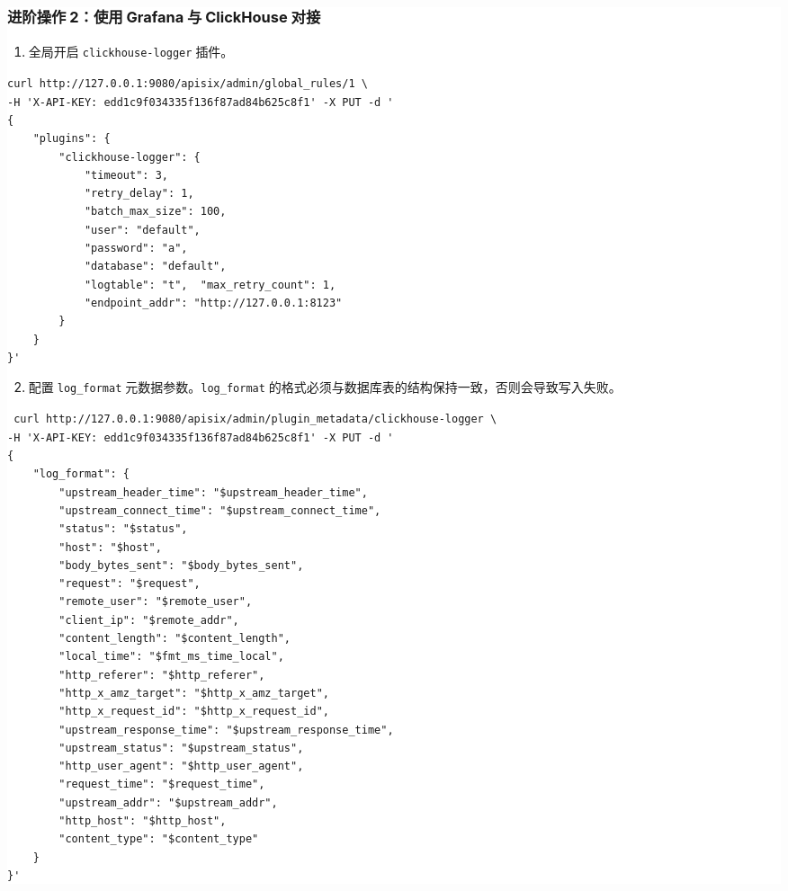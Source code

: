 ### 进阶操作 2：使用 Grafana 与 ClickHouse 对接

1. 全局开启 `clickhouse-logger` 插件。

  ```shell
  curl http://127.0.0.1:9080/apisix/admin/global_rules/1 \
  -H 'X-API-KEY: edd1c9f034335f136f87ad84b625c8f1' -X PUT -d '
  {
      "plugins": {
          "clickhouse-logger": {
              "timeout": 3,
              "retry_delay": 1,
              "batch_max_size": 100,
              "user": "default",
              "password": "a",
              "database": "default",
              "logtable": "t",  "max_retry_count": 1,
              "endpoint_addr": "http://127.0.0.1:8123"
          }
      }
  }'
  ```

2. 配置 `log_format` 元数据参数。`log_format` 的格式必须与数据库表的结构保持一致，否则会导致写入失败。

  ```shell
   curl http://127.0.0.1:9080/apisix/admin/plugin_metadata/clickhouse-logger \
  -H 'X-API-KEY: edd1c9f034335f136f87ad84b625c8f1' -X PUT -d '
  {
      "log_format": {
          "upstream_header_time": "$upstream_header_time",
          "upstream_connect_time": "$upstream_connect_time",
          "status": "$status",
          "host": "$host",
          "body_bytes_sent": "$body_bytes_sent",
          "request": "$request",
          "remote_user": "$remote_user",
          "client_ip": "$remote_addr",
          "content_length": "$content_length",
          "local_time": "$fmt_ms_time_local",
          "http_referer": "$http_referer",
          "http_x_amz_target": "$http_x_amz_target",
          "http_x_request_id": "$http_x_request_id",
          "upstream_response_time": "$upstream_response_time",
          "upstream_status": "$upstream_status",
          "http_user_agent": "$http_user_agent",
          "request_time": "$request_time",
          "upstream_addr": "$upstream_addr",
          "http_host": "$http_host",
          "content_type": "$content_type"
      }
  }'
  ```
